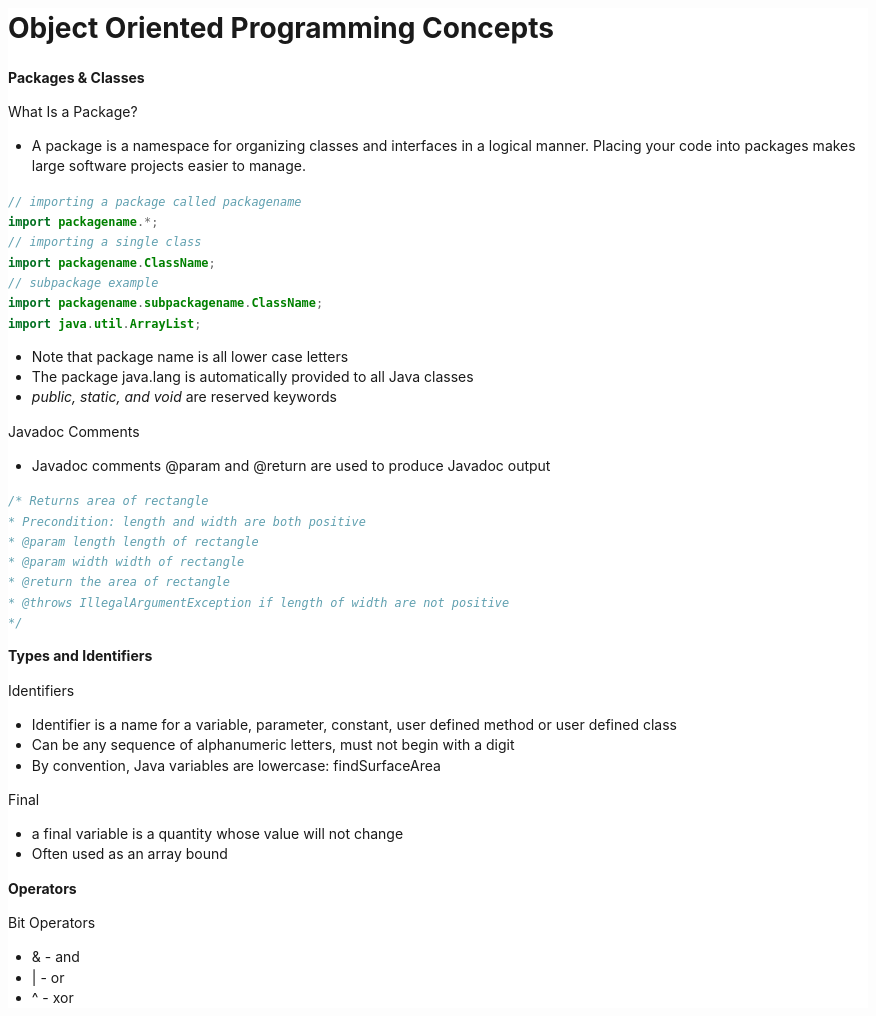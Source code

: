# Object Oriented Programming Concepts

**Packages & Classes**

What Is a Package?

- A package is a namespace for organizing classes and interfaces in a logical manner. Placing your code into packages makes large software projects easier to manage. 

``` java
// importing a package called packagename
import packagename.*;
// importing a single class
import packagename.ClassName;
// subpackage example
import packagename.subpackagename.ClassName;
import java.util.ArrayList;
```

- Note that package name is all lower case letters
- The package java.lang is automatically provided to all Java classes
- *public, static, and void* are reserved keywords

Javadoc Comments

- Javadoc comments @param and @return are used to produce Javadoc output

``` java
/* Returns area of rectangle
* Precondition: length and width are both positive
* @param length length of rectangle
* @param width width of rectangle
* @return the area of rectangle
* @throws IllegalArgumentException if length of width are not positive
*/
```

**Types and Identifiers**

Identifiers

- Identifier is a name for a variable, parameter, constant, user defined method or user defined class
- Can be any sequence of alphanumeric letters, must not begin with a digit
- By convention, Java variables are lowercase: findSurfaceArea

Final

- a final variable is a quantity whose value will not change
- Often used as an array bound

**Operators**

Bit Operators

- & - and
- | - or
- ^ - xor
